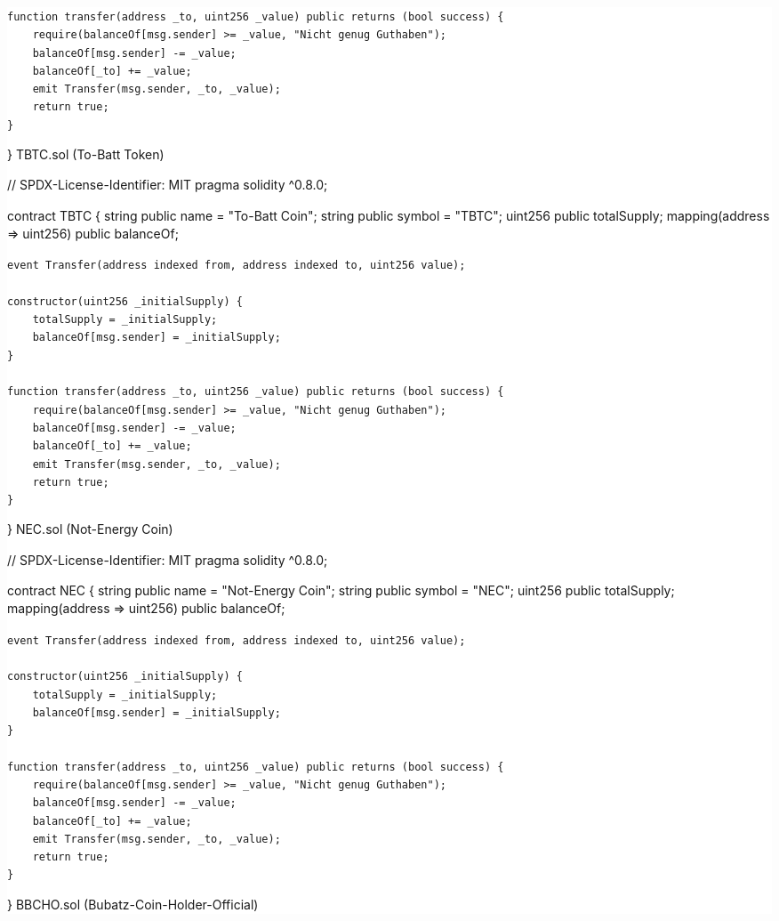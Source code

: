     function transfer(address _to, uint256 _value) public returns (bool success) {
        require(balanceOf[msg.sender] >= _value, "Nicht genug Guthaben");
        balanceOf[msg.sender] -= _value;
        balanceOf[_to] += _value;
        emit Transfer(msg.sender, _to, _value);
        return true;
    }
}
TBTC.sol (To-Batt Token)

// SPDX-License-Identifier: MIT
pragma solidity ^0.8.0;

contract TBTC {
    string public name = "To-Batt Coin";
    string public symbol = "TBTC";
    uint256 public totalSupply;
    mapping(address => uint256) public balanceOf;

    event Transfer(address indexed from, address indexed to, uint256 value);

    constructor(uint256 _initialSupply) {
        totalSupply = _initialSupply;
        balanceOf[msg.sender] = _initialSupply;
    }

    function transfer(address _to, uint256 _value) public returns (bool success) {
        require(balanceOf[msg.sender] >= _value, "Nicht genug Guthaben");
        balanceOf[msg.sender] -= _value;
        balanceOf[_to] += _value;
        emit Transfer(msg.sender, _to, _value);
        return true;
    }
}
NEC.sol (Not-Energy Coin)

// SPDX-License-Identifier: MIT
pragma solidity ^0.8.0;

contract NEC {
    string public name = "Not-Energy Coin";
    string public symbol = "NEC";
    uint256 public totalSupply;
    mapping(address => uint256) public balanceOf;

    event Transfer(address indexed from, address indexed to, uint256 value);

    constructor(uint256 _initialSupply) {
        totalSupply = _initialSupply;
        balanceOf[msg.sender] = _initialSupply;
    }

    function transfer(address _to, uint256 _value) public returns (bool success) {
        require(balanceOf[msg.sender] >= _value, "Nicht genug Guthaben");
        balanceOf[msg.sender] -= _value;
        balanceOf[_to] += _value;
        emit Transfer(msg.sender, _to, _value);
        return true;
    }
}
BBCHO.sol (Bubatz-Coin-Holder-Official)
